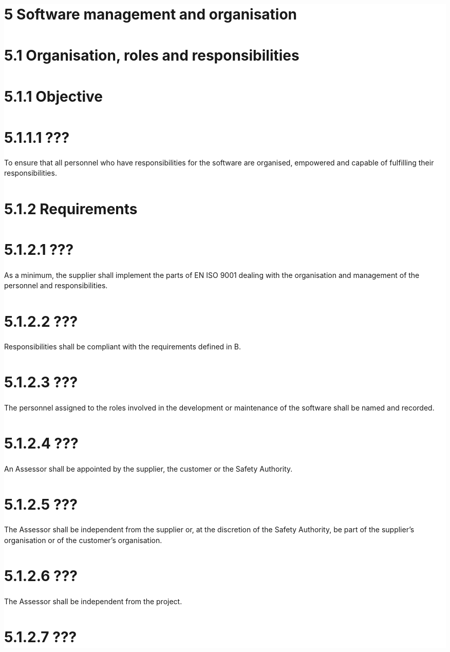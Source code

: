 # 5 Software management and organisation

# 5.1 Organisation, roles and responsibilities

# 5.1.1 Objective

# 5.1.1.1 ???

To ensure that all personnel who have responsibilities for the software are organised, empowered and capable of fulfilling their responsibilities.

# 5.1.2 Requirements

# 5.1.2.1 ???

As a minimum, the supplier shall implement the parts of EN ISO 9001 dealing with the organisation and management of the personnel and responsibilities.

# 5.1.2.2 ???

Responsibilities shall be compliant with the requirements defined in B.

# 5.1.2.3 ???

The personnel assigned to the roles involved in the development or maintenance of the software shall be named and recorded.

# 5.1.2.4 ???

An Assessor shall be appointed by the supplier, the customer or the Safety Authority.

# 5.1.2.5 ???

The Assessor shall be independent from the supplier or, at the discretion of the Safety Authority, be part of the supplier’s organisation or of the customer’s organisation.

# 5.1.2.6 ???

The Assessor shall be independent from the project.

# 5.1.2.7 ???
